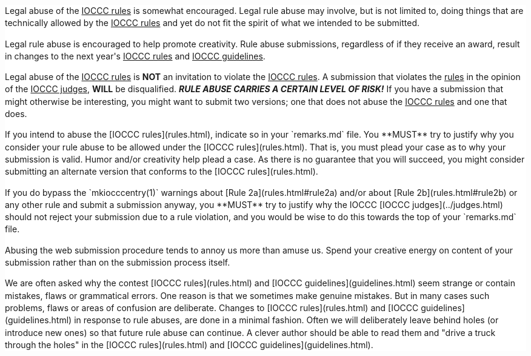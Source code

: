 Legal abuse of the [IOCCC rules](rules.html) is somewhat encouraged.  Legal rule abuse
may involve, but is not limited to, doing things that are technically allowed by
the [IOCCC rules](rules.html) and yet do not fit the spirit of what we intended to be
submitted.

Legal rule abuse is encouraged to help promote creativity.  Rule abuse
submissions, regardless of if they receive an award, result in changes to
the next year's [IOCCC rules](rules.html) and [IOCCC guidelines](guidelines.html).

Legal abuse of the [IOCCC rules](rules.html) is **NOT** an invitation to violate the
[IOCCC rules](rules.html). A submission that violates the [rules](rules.html) in the
opinion of the [IOCCC judges](../judges.html), **WILL** be
disqualified.  **_RULE ABUSE CARRIES A CERTAIN LEVEL OF RISK!_**  If you
have a submission that might otherwise be interesting, you might want to
submit two versions; one that does not abuse the [IOCCC rules](rules.html) and one that
does.

<p class="leftbar">
If you intend to abuse the [IOCCC rules](rules.html),
indicate so in your `remarks.md` file.  You **MUST** try to justify
why you consider your rule abuse to be allowed under the
[IOCCC rules](rules.html).  That is, you must plead your case as to why
your submission is valid.  Humor and/or creativity help plead a case.
As there is no guarantee that you will succeed, you might consider
submitting an alternate version that conforms to the
[IOCCC rules](rules.html).
</p>

<p class="leftbar">
If you do bypass the `mkiocccentry(1)` warnings about [Rule
2a](rules.html#rule2a) and/or about [Rule 2b](rules.html#rule2b) or any other
rule and submit a submission anyway, you **MUST** try to justify why the IOCCC
[IOCCC judges](../judges.html) should not reject your submission due to a rule
violation, and you would be wise to do this towards the top of your `remarks.md`
file.
</p>

<p class="leftbar">
Abusing the web submission procedure tends to annoy us more
than amuse us.  Spend your creative energy on content of your
submission rather than on the submission process itself.
</p>

<p class="leftbar">
We are often asked why the contest [IOCCC rules](rules.html) and [IOCCC
guidelines](guidelines.html) seem strange or contain mistakes, flaws or
grammatical errors.  One reason is that we sometimes make genuine mistakes.  But
in many cases such problems, flaws or areas of confusion are deliberate.
Changes to [IOCCC rules](rules.html) and [IOCCC guidelines](guidelines.html) in
response to rule abuses, are done in a minimal fashion.  Often we will
deliberately leave behind holes (or introduce new ones) so that future rule
abuse can continue.  A clever author should be able to read them and "drive a
truck through the holes" in the [IOCCC rules](rules.html) and [IOCCC
guidelines](guidelines.html).
</p>
